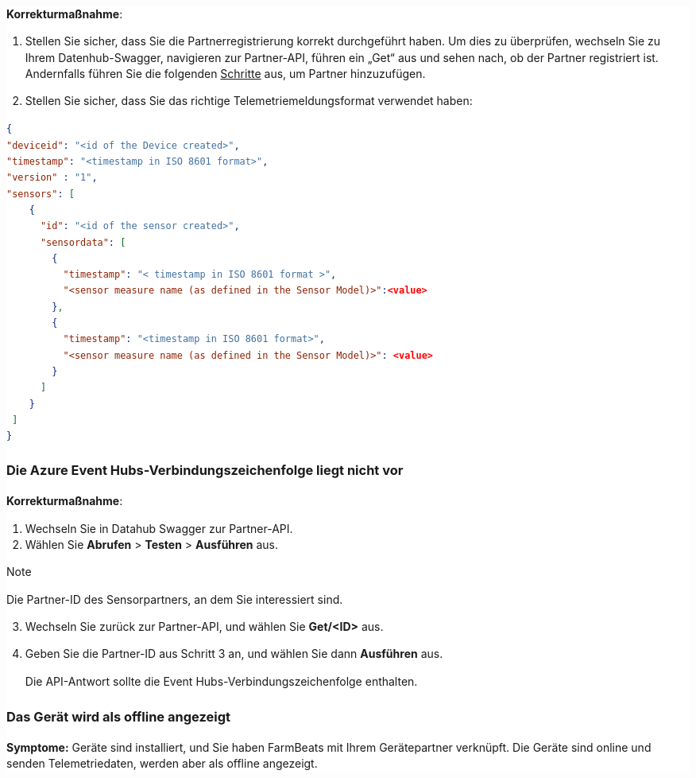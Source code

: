 **Korrekturmaßnahme**:

1. Stellen Sie sicher, dass Sie die Partnerregistrierung korrekt durchgeführt haben. Um dies zu überprüfen, wechseln Sie zu Ihrem Datenhub-Swagger, navigieren zur Partner-API, führen ein „Get“ aus und sehen nach, ob der Partner registriert ist. Andernfalls führen Sie die folgenden [Schritte](get-sensor-data-from-sensor-partner.md#enable-device-integration-with-farmbeats) aus, um Partner hinzuzufügen.

2. Stellen Sie sicher, dass Sie das richtige Telemetriemeldungsformat verwendet haben:

```json
{
"deviceid": "<id of the Device created>",
"timestamp": "<timestamp in ISO 8601 format>",
"version" : "1",
"sensors": [
    {
      "id": "<id of the sensor created>",
      "sensordata": [
        {
          "timestamp": "< timestamp in ISO 8601 format >",
          "<sensor measure name (as defined in the Sensor Model)>":<value>
        },
        {
          "timestamp": "<timestamp in ISO 8601 format>",
          "<sensor measure name (as defined in the Sensor Model)>": <value>
        }
      ]
    }
 ]
}
```

### <a name="dont-have-the-azure-event-hubs-connection-string"></a>Die Azure Event Hubs-Verbindungszeichenfolge liegt nicht vor

**Korrekturmaßnahme**:

1. Wechseln Sie in Datahub Swagger zur Partner-API.
2. Wählen Sie **Abrufen** > **Testen** > **Ausführen** aus.

> [!NOTE]
> Die Partner-ID des Sensorpartners, an dem Sie interessiert sind.

3. Wechseln Sie zurück zur Partner-API, und wählen Sie **Get/\<ID>** aus.
4. Geben Sie die Partner-ID aus Schritt 3 an, und wählen Sie dann **Ausführen** aus.

   Die API-Antwort sollte die Event Hubs-Verbindungszeichenfolge enthalten.

### <a name="device-appears-offline"></a>Das Gerät wird als offline angezeigt

**Symptome:** Geräte sind installiert, und Sie haben FarmBeats mit Ihrem Gerätepartner verknüpft. Die Geräte sind online und senden Telemetriedaten, werden aber als offline angezeigt.
